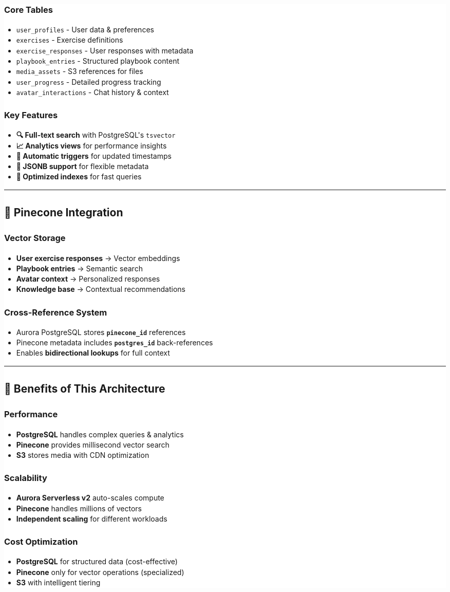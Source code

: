 ### **Core Tables**
- `user_profiles` - User data & preferences
- `exercises` - Exercise definitions
- `exercise_responses` - User responses with metadata
- `playbook_entries` - Structured playbook content
- `media_assets` - S3 references for files
- `user_progress` - Detailed progress tracking
- `avatar_interactions` - Chat history & context

### **Key Features**
- **🔍 Full-text search** with PostgreSQL's `tsvector`
- **📈 Analytics views** for performance insights
- **🔄 Automatic triggers** for updated timestamps
- **💾 JSONB support** for flexible metadata
- **🎯 Optimized indexes** for fast queries

---

## 🧠 **Pinecone Integration**

### **Vector Storage**
- **User exercise responses** → Vector embeddings
- **Playbook entries** → Semantic search
- **Avatar context** → Personalized responses
- **Knowledge base** → Contextual recommendations

### **Cross-Reference System**
- Aurora PostgreSQL stores **`pinecone_id`** references
- Pinecone metadata includes **`postgres_id`** back-references
- Enables **bidirectional lookups** for full context

---

## 🚀 **Benefits of This Architecture**

### **Performance**
- **PostgreSQL** handles complex queries & analytics
- **Pinecone** provides millisecond vector search
- **S3** stores media with CDN optimization

### **Scalability**
- **Aurora Serverless v2** auto-scales compute
- **Pinecone** handles millions of vectors
- **Independent scaling** for different workloads

### **Cost Optimization**
- **PostgreSQL** for structured data (cost-effective)
- **Pinecone** only for vector operations (specialized)
- **S3** with intelligent tiering
